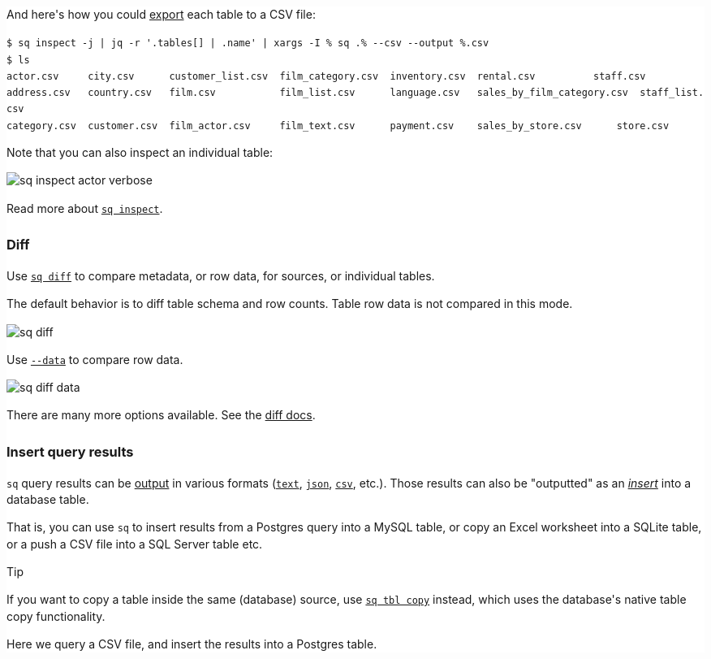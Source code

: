 And here's how you
could [export](https://sq.io/docs/cookbook#export-all-table-data-to-csv) each table
to a CSV file:

```shell
$ sq inspect -j | jq -r '.tables[] | .name' | xargs -I % sq .% --csv --output %.csv
$ ls
actor.csv     city.csv	    customer_list.csv  film_category.csv  inventory.csv  rental.csv		     staff.csv
address.csv   country.csv   film.csv	       film_list.csv	  language.csv	 sales_by_film_category.csv  staff_list.csv
category.csv  customer.csv  film_actor.csv     film_text.csv	  payment.csv	 sales_by_store.csv	     store.csv
```

Note that you can also inspect an individual table:

![sq inspect actor verbose](./.images/sq_inspect_actor_verbose.png)

Read more about [`sq inspect`](https://sq.io/docs/inspect).

### Diff

Use [`sq diff`](https://sq.io/docs/diff) to compare metadata, or row data, for sources, or individual tables.

The default behavior is to diff table schema and row counts. Table row data is not compared in this mode.

![sq diff](.images/sq_diff_src_default.png)

Use [`--data`](https://sq.io/docs/diff#--data) to compare row data.

![sq diff data](.images/sq_diff_table_data.png)

There are many more options available. See the [diff docs](https://sq.io/docs/diff).


### Insert query results

`sq` query results can be [output](https://sq.io/docs/output) in various formats 
([`text`](https://sq.io/docs/output#text),
[`json`](https://sq.io/docs/output#json),
[`csv`](https://sq.io/docs/output#csv), etc.). Those results can also be "outputted"
as an [*insert*](https://sq.io/docs/output#insert) into a database table.

That is, you can use `sq` to insert results from a Postgres query into a MySQL table,
or copy an Excel worksheet into a SQLite table, or a push a CSV file into
a SQL Server table etc.

> [!TIP]
> If you want to copy a table inside the same (database) source,
> use [`sq tbl copy`](https://sq.io/docs/cmd/tbl-copy) instead, which uses the database's native table copy functionality.

Here we query a CSV file, and insert the results into a Postgres table.
